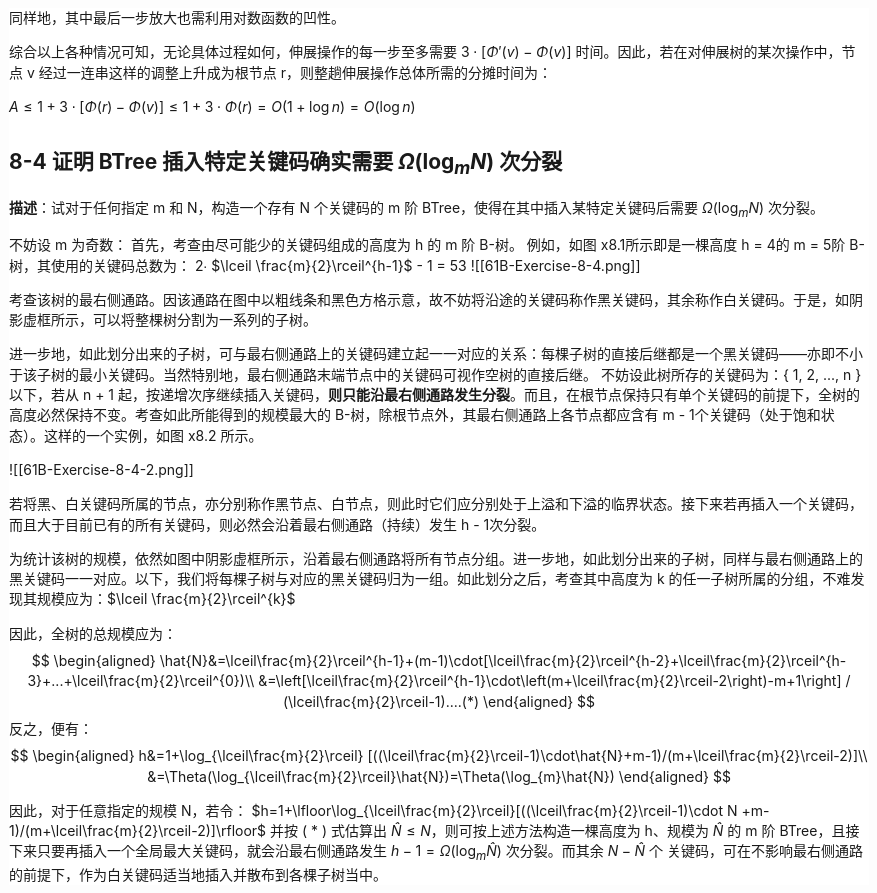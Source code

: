 同样地，其中最后一步放大也需利用对数函数的凹性。

综合以上各种情况可知，无论具体过程如何，伸展操作的每一步至多需要 $3\cdot[\Phi'(v) - \Phi(v)]$ 时间。因此，若在对伸展树的某次操作中，节点 v 经过一连串这样的调整上升成为根节点 r，则整趟伸展操作总体所需的分摊时间为：

$A \le 1 + 3\cdot[\Phi (r) - \Phi (v)] \le 1 + 3\cdot\Phi(r) = O(1 + \log n) = O(\log n)$ 

## 8-4 证明 BTree 插入特定关键码确实需要 $\Omega(\log_{m}N)$ 次分裂
**描述**：试对于任何指定 m 和 N，构造一个存有 N 个关键码的 m 阶 BTree，使得在其中插入某特定关键码后需要 $\Omega(\log_{m}N)$ 次分裂。

不妨设 m 为奇数：
首先，考查由尽可能少的关键码组成的高度为 h 的 m 阶 B-树。 例如，如图 x8.1所示即是一棵高度 h = 4的 m = 5阶 B-树，其使用的关键码总数为： 2∙ $\lceil \frac{m}{2}\rceil^{h-1}$ - 1 = 53
![[61B-Exercise-8-4.png]]

考查该树的最右侧通路。因该通路在图中以粗线条和黑色方格示意，故不妨将沿途的关键码称作黑关键码，其余称作白关键码。于是，如阴影虚框所示，可以将整棵树分割为一系列的子树。

进一步地，如此划分出来的子树，可与最右侧通路上的关键码建立起一一对应的关系：每棵子树的直接后继都是一个黑关键码——亦即不小于该子树的最小关键码。当然特别地，最右侧通路末端节点中的关键码可视作空树的直接后继。 不妨设此树所存的关键码为：{ 1, 2, ..., n } 以下，若从 n + 1 起，按递增次序继续插入关键码，**则只能沿最右侧通路发生分裂**。而且，在根节点保持只有单个关键码的前提下，全树的高度必然保持不变。考查如此所能得到的规模最大的 B-树，除根节点外，其最右侧通路上各节点都应含有 m - 1个关键码（处于饱和状态）。这样的一个实例，如图 x8.2 所示。

![[61B-Exercise-8-4-2.png]]

若将黑、白关键码所属的节点，亦分别称作黑节点、白节点，则此时它们应分别处于上溢和下溢的临界状态。接下来若再插入一个关键码，而且大于目前已有的所有关键码，则必然会沿着最右侧通路（持续）发生 h - 1次分裂。

为统计该树的规模，依然如图中阴影虚框所示，沿着最右侧通路将所有节点分组。进一步地，如此划分出来的子树，同样与最右侧通路上的黑关键码一一对应。以下，我们将每棵子树与对应的黑关键码归为一组。如此划分之后，考查其中高度为 k 的任一子树所属的分组，不难发现其规模应为：$\lceil \frac{m}{2}\rceil^{k}$

因此，全树的总规模应为：
$$
\begin{aligned}
\hat{N}&=\lceil\frac{m}{2}\rceil^{h-1}+(m-1)\cdot[\lceil\frac{m}{2}\rceil^{h-2}+\lceil\frac{m}{2}\rceil^{h-3}+...+\lceil\frac{m}{2}\rceil^{0})\\
&=\left[\lceil\frac{m}{2}\rceil^{h-1}\cdot\left(m+\lceil\frac{m}{2}\rceil-2\right)-m+1\right] / (\lceil\frac{m}{2}\rceil-1)....(*)
\end{aligned}
$$
反之，便有：
$$
\begin{aligned}
h&=1+\log_{\lceil\frac{m}{2}\rceil} [((\lceil\frac{m}{2}\rceil-1)\cdot\hat{N}+m-1)/(m+\lceil\frac{m}{2}\rceil-2)]\\
&=\Theta(\log_{\lceil\frac{m}{2}\rceil}\hat{N})=\Theta(\log_{m}\hat{N})
\end{aligned}
$$

因此，对于任意指定的规模 N，若令：
$h=1+\lfloor\log_{\lceil\frac{m}{2}\rceil}[((\lceil\frac{m}{2}\rceil-1)\cdot N +m-1)/(m+\lceil\frac{m}{2}\rceil-2)]\rfloor$ 
并按 ( * ) 式估算出 $\hat{N}\le N$，则可按上述方法构造一棵高度为 h、规模为 $\hat{N}$ 的 m 阶 BTree，且接下来只要再插入一个全局最大关键码，就会沿最右侧通路发生 $h - 1 = \Omega(\log_{m}\hat{N})$ 次分裂。而其余 $N - \hat{N}$ 个 关键码，可在不影响最右侧通路的前提下，作为白关键码适当地插入并散布到各棵子树当中。
